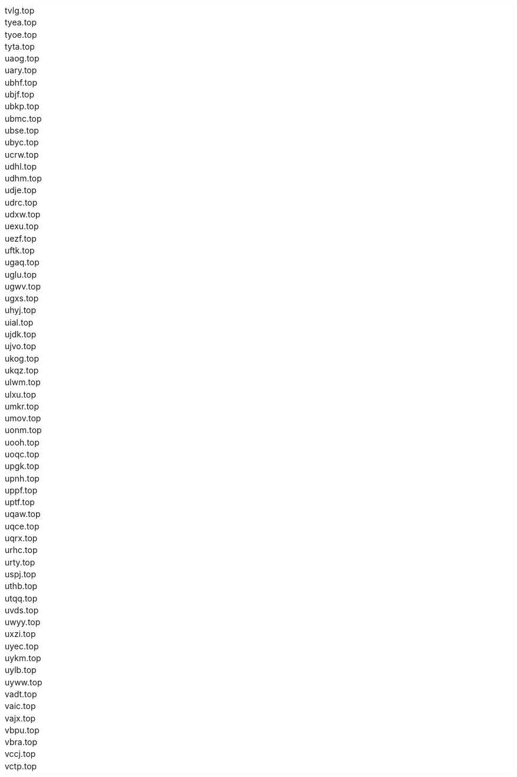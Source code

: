 tvlg.top   
tyea.top   
tyoe.top   
tyta.top   
uaog.top   
uary.top   
ubhf.top   
ubjf.top   
ubkp.top   
ubmc.top   
ubse.top   
ubyc.top   
ucrw.top   
udhl.top   
udhm.top   
udje.top   
udrc.top   
udxw.top   
uexu.top   
uezf.top   
uftk.top   
ugaq.top   
uglu.top   
ugwv.top   
ugxs.top   
uhyj.top   
uial.top   
ujdk.top   
ujvo.top   
ukog.top   
ukqz.top   
ulwm.top   
ulxu.top   
umkr.top   
umov.top   
uonm.top   
uooh.top   
uoqc.top   
upgk.top   
upnh.top   
uppf.top   
uptf.top   
uqaw.top   
uqce.top   
uqrx.top   
urhc.top   
urty.top   
uspj.top   
uthb.top   
utqq.top   
uvds.top   
uwyy.top   
uxzi.top   
uyec.top   
uykm.top   
uylb.top   
uyww.top   
vadt.top   
vaic.top   
vajx.top   
vbpu.top   
vbra.top   
vccj.top   
vctp.top   